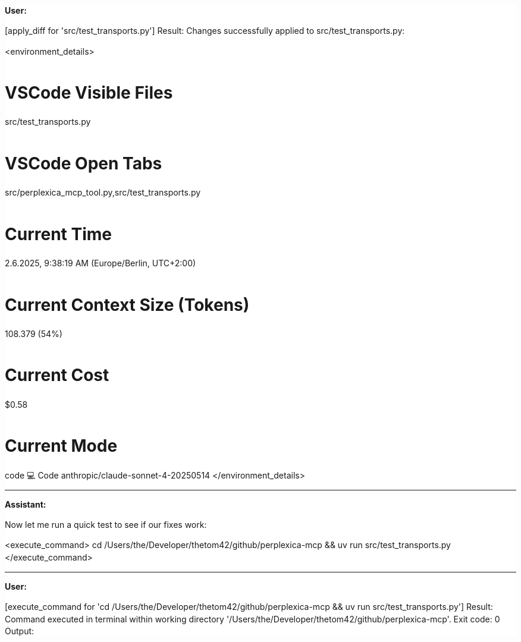 
**User:**

[apply_diff for 'src/test_transports.py'] Result:
Changes successfully applied to src/test_transports.py:



<environment_details>
# VSCode Visible Files
src/test_transports.py

# VSCode Open Tabs
src/perplexica_mcp_tool.py,src/test_transports.py

# Current Time
2.6.2025, 9:38:19 AM (Europe/Berlin, UTC+2:00)

# Current Context Size (Tokens)
108.379 (54%)

# Current Cost
$0.58

# Current Mode
<slug>code</slug>
<name>💻 Code</name>
<model>anthropic/claude-sonnet-4-20250514</model>
</environment_details>

---

**Assistant:**

Now let me run a quick test to see if our fixes work:

<execute_command>
<command>cd /Users/the/Developer/thetom42/github/perplexica-mcp && uv run src/test_transports.py</command>
</execute_command>

---

**User:**

[execute_command for 'cd /Users/the/Developer/thetom42/github/perplexica-mcp && uv run src/test_transports.py'] Result:
Command executed in terminal  within working directory '/Users/the/Developer/thetom42/github/perplexica-mcp'. Exit code: 0
Output:
                                                                                                                            